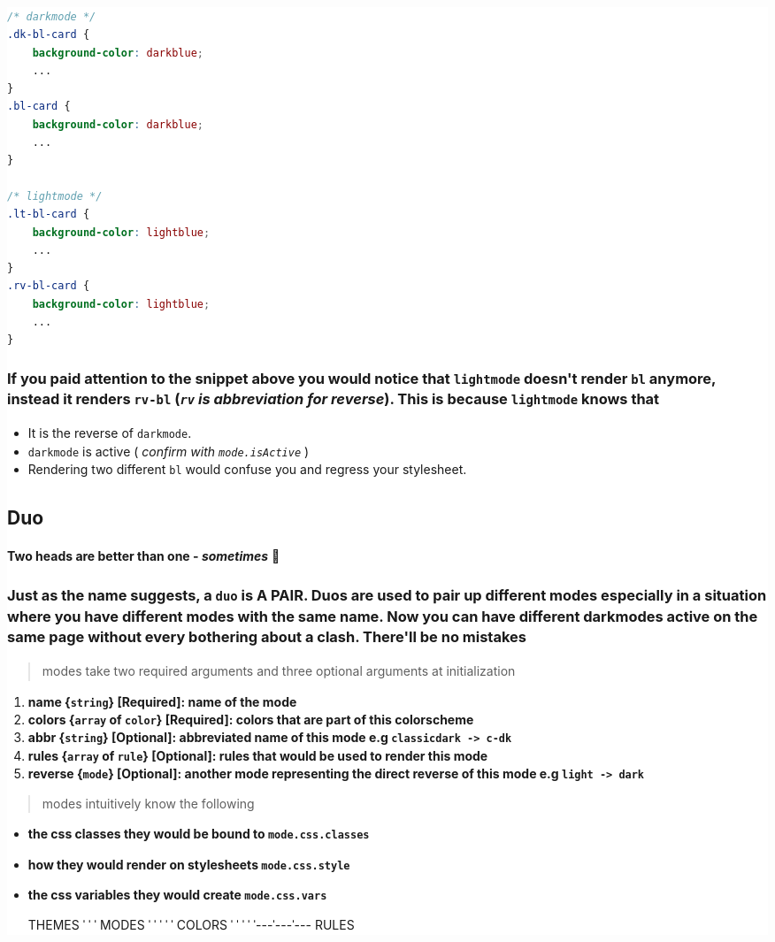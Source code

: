 ```css
/* darkmode */
.dk-bl-card {
    background-color: darkblue;
    ...
}
.bl-card {
    background-color: darkblue;
    ...
}

/* lightmode */
.lt-bl-card {
    background-color: lightblue;
    ...
}
.rv-bl-card {
    background-color: lightblue;
    ...
}
```

### If you paid attention to the snippet above you would notice that `lightmode` doesn't render `bl` anymore, instead it renders `rv-bl` (_`rv` is abbreviation for reverse_). This is because `lightmode` knows that

* It is the reverse of `darkmode`.
* `darkmode` is active ( _confirm with `mode.isActive`_ )
* Rendering two different `bl` would confuse you and regress your stylesheet.

## **Duo**

**Two heads are better than one - _sometimes_** 👥

### Just as the name suggests, a `duo` is A PAIR. Duos are used to pair up different modes especially in a situation where you have different modes with the same name. Now you can have different darkmodes active on the same page without every bothering about a clash. There'll be no mistakes

> modes take two required arguments and three optional arguments at initialization

1. **name {`string`} [Required]: name of the mode**
2. **colors {`array` of `color`} [Required]: colors that are part of this colorscheme**
3. **abbr {`string`} [Optional]: abbreviated name of this mode e.g `classicdark -> c-dk`**
4. **rules {`array` of `rule`} [Optional]: rules that would be used to render this mode**
5. **reverse {`mode`} [Optional]: another mode representing the direct reverse of this mode e.g `light -> dark`**

> modes intuitively know the following

* **the css classes they would be bound to `mode.css.classes`**
* **how they would render on stylesheets `mode.css.style`**
* **the css variables they would create `mode.css.vars`**

    THEMES
    ˈ   ˈ
    ˈ   MODES
    ˈ   ˈ   ˈ
    ˈ   ˈ   COLORS
    ˈ   ˈ   ˈ    ˈ
    ˈ---ˈ---ˈ--- RULES
